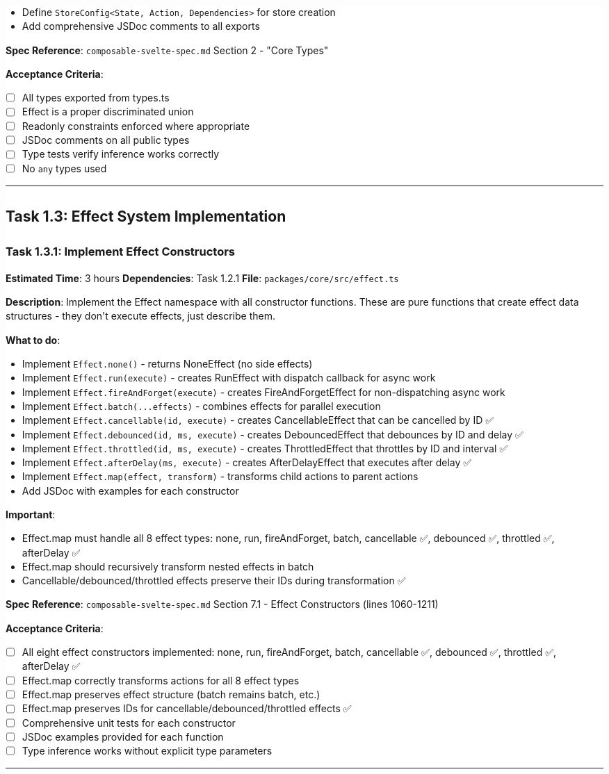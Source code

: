 - Define `StoreConfig<State, Action, Dependencies>` for store creation
- Add comprehensive JSDoc comments to all exports

**Spec Reference**: `composable-svelte-spec.md` Section 2 - "Core Types"

**Acceptance Criteria**:
- [ ] All types exported from types.ts
- [ ] Effect is a proper discriminated union
- [ ] Readonly constraints enforced where appropriate
- [ ] JSDoc comments on all public types
- [ ] Type tests verify inference works correctly
- [ ] No `any` types used

---

## Task 1.3: Effect System Implementation

### Task 1.3.1: Implement Effect Constructors
**Estimated Time**: 3 hours
**Dependencies**: Task 1.2.1
**File**: `packages/core/src/effect.ts`

**Description**:
Implement the Effect namespace with all constructor functions. These are pure functions that create effect data structures - they don't execute effects, just describe them.

**What to do**:
- Implement `Effect.none()` - returns NoneEffect (no side effects)
- Implement `Effect.run(execute)` - creates RunEffect with dispatch callback for async work
- Implement `Effect.fireAndForget(execute)` - creates FireAndForgetEffect for non-dispatching async work
- Implement `Effect.batch(...effects)` - combines effects for parallel execution
- Implement `Effect.cancellable(id, execute)` - creates CancellableEffect that can be cancelled by ID ✅
- Implement `Effect.debounced(id, ms, execute)` - creates DebouncedEffect that debounces by ID and delay ✅
- Implement `Effect.throttled(id, ms, execute)` - creates ThrottledEffect that throttles by ID and interval ✅
- Implement `Effect.afterDelay(ms, execute)` - creates AfterDelayEffect that executes after delay ✅
- Implement `Effect.map(effect, transform)` - transforms child actions to parent actions
- Add JSDoc with examples for each constructor

**Important**:
- Effect.map must handle all 8 effect types: none, run, fireAndForget, batch, cancellable ✅, debounced ✅, throttled ✅, afterDelay ✅
- Effect.map should recursively transform nested effects in batch
- Cancellable/debounced/throttled effects preserve their IDs during transformation ✅

**Spec Reference**: `composable-svelte-spec.md` Section 7.1 - Effect Constructors (lines 1060-1211)

**Acceptance Criteria**:
- [ ] All eight effect constructors implemented: none, run, fireAndForget, batch, cancellable ✅, debounced ✅, throttled ✅, afterDelay ✅
- [ ] Effect.map correctly transforms actions for all 8 effect types
- [ ] Effect.map preserves effect structure (batch remains batch, etc.)
- [ ] Effect.map preserves IDs for cancellable/debounced/throttled effects ✅
- [ ] Comprehensive unit tests for each constructor
- [ ] JSDoc examples provided for each function
- [ ] Type inference works without explicit type parameters

---